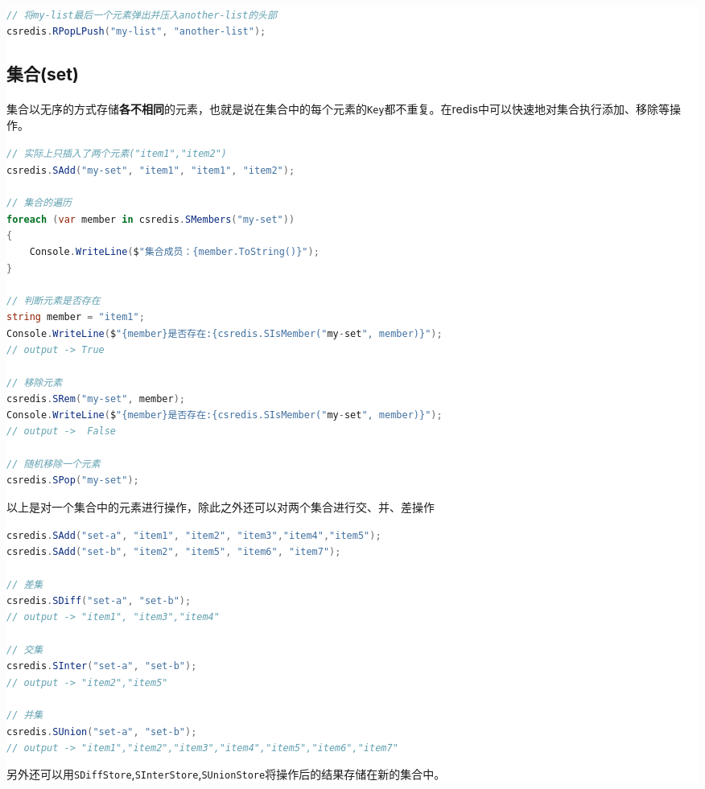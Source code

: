 ```csharp
// 将my-list最后一个元素弹出并压入another-list的头部
csredis.RPopLPush("my-list", "another-list");
```

## 集合(set)

集合以无序的方式存储**各不相同**的元素，也就是说在集合中的每个元素的`Key`都不重复。在redis中可以快速地对集合执行添加、移除等操作。

```csharp
// 实际上只插入了两个元素("item1","item2")
csredis.SAdd("my-set", "item1", "item1", "item2"); 

// 集合的遍历
foreach (var member in csredis.SMembers("my-set"))
{
    Console.WriteLine($"集合成员：{member.ToString()}");
}

// 判断元素是否存在
string member = "item1";
Console.WriteLine($"{member}是否存在:{csredis.SIsMember("my-set", member)}"); 
// output -> True

// 移除元素
csredis.SRem("my-set", member);
Console.WriteLine($"{member}是否存在:{csredis.SIsMember("my-set", member)}"); 
// output ->  False

// 随机移除一个元素
csredis.SPop("my-set");
```

以上是对一个集合中的元素进行操作，除此之外还可以对两个集合进行交、并、差操作

```csharp
csredis.SAdd("set-a", "item1", "item2", "item3","item4","item5");
csredis.SAdd("set-b", "item2", "item5", "item6", "item7");

// 差集
csredis.SDiff("set-a", "set-b"); 
// output -> "item1", "item3","item4"

// 交集
csredis.SInter("set-a", "set-b"); 
// output -> "item2","item5"

// 并集
csredis.SUnion("set-a", "set-b");
// output -> "item1","item2","item3","item4","item5","item6","item7"
```

另外还可以用`SDiffStore`,`SInterStore`,`SUnionStore`将操作后的结果存储在新的集合中。
